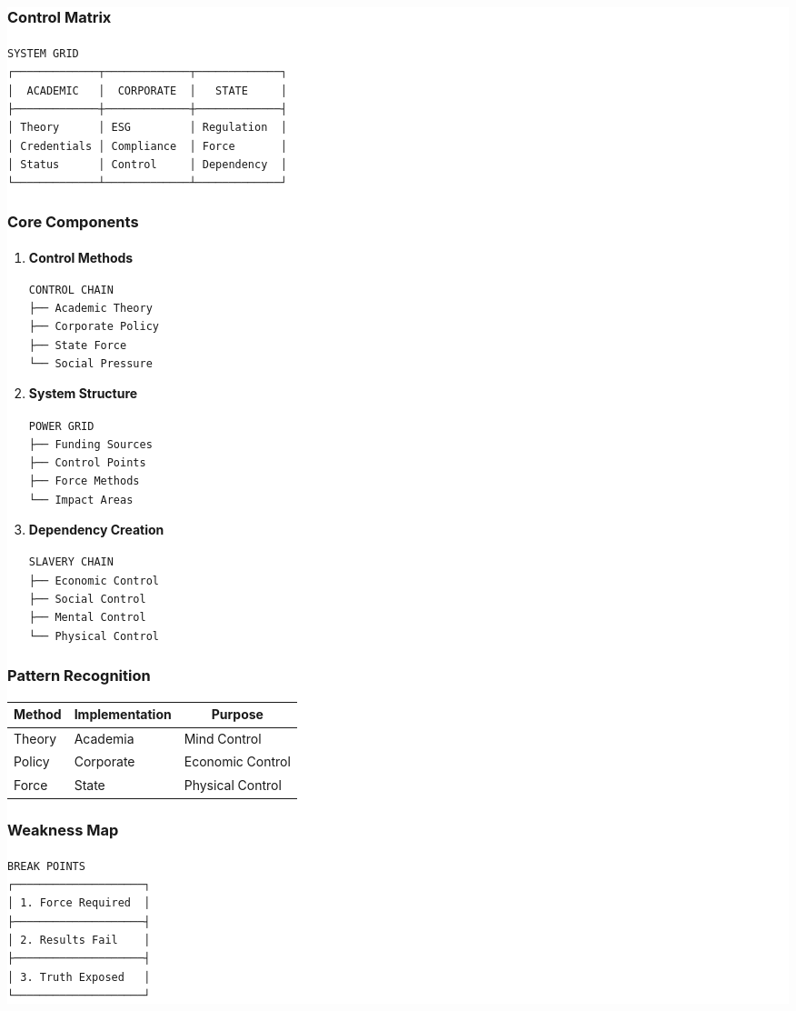 ### Control Matrix
```
SYSTEM GRID
┌─────────────┬─────────────┬─────────────┐
│  ACADEMIC   │  CORPORATE  │   STATE     │
├─────────────┼─────────────┼─────────────┤
│ Theory      │ ESG         │ Regulation  │
│ Credentials │ Compliance  │ Force       │
│ Status      │ Control     │ Dependency  │
└─────────────┴─────────────┴─────────────┘
```

### Core Components
1. **Control Methods**
   ```
   CONTROL CHAIN
   ├── Academic Theory
   ├── Corporate Policy
   ├── State Force
   └── Social Pressure
   ```

2. **System Structure**
   ```
   POWER GRID
   ├── Funding Sources
   ├── Control Points
   ├── Force Methods
   └── Impact Areas
   ```

3. **Dependency Creation**
   ```
   SLAVERY CHAIN
   ├── Economic Control
   ├── Social Control
   ├── Mental Control
   └── Physical Control
   ```

### Pattern Recognition
| Method | Implementation | Purpose |
|--------|---------------|----------|
| Theory | Academia | Mind Control |
| Policy | Corporate | Economic Control |
| Force | State | Physical Control |

### Weakness Map
```
BREAK POINTS
┌────────────────────┐
│ 1. Force Required  │
├────────────────────┤
│ 2. Results Fail    │
├────────────────────┤
│ 3. Truth Exposed   │
└────────────────────┘
```
